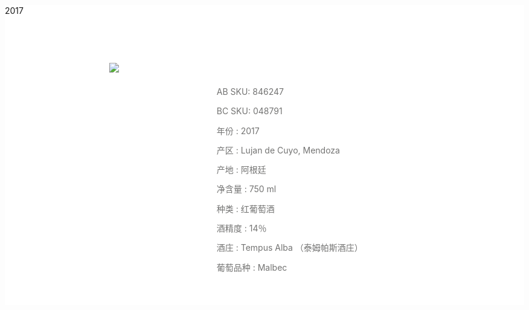 2017</strong></p></section></section></section></section></section><section style="margin-right: 0%;margin-bottom: 10px;margin-left: 0%;box-sizing: border-box;" powered-by="xiumi.us"><section style="display: inline-block;width: 100%;vertical-align: top;padding-left: 8px;box-sizing: border-box;"><section style="margin-right: 0%;margin-left: 0%;box-sizing: border-box;" powered-by="xiumi.us"><section style="display: inline-block;width: 100%;vertical-align: top;background-color: rgba(255, 213, 195, 0);padding-bottom: 10px;box-sizing: border-box;"><section style="box-sizing: border-box;" powered-by="xiumi.us"><p style="white-space: normal;box-sizing: border-box;"><br style="box-sizing: border-box;"></p></section><section style="margin-right: 0%;margin-bottom: 20px;margin-left: 0%;box-sizing: border-box;" powered-by="xiumi.us"><section style="display: inline-block;width: 100%;vertical-align: top;padding: 10px;box-sizing: border-box;"><section style="box-sizing: border-box;" powered-by="xiumi.us"><section style="display: inline-block;vertical-align: top;width: 40%;border-style: solid;border-width: 0px;border-color: rgb(213, 181, 113);padding-right: 6px;height: auto;box-sizing: border-box;"><section style="text-align: center;margin-right: 0%;margin-left: 0%;box-sizing: border-box;" powered-by="xiumi.us"><section style="max-width: 100%;vertical-align: middle;display: inline-block;line-height: 0;width: 100%;height: auto;box-sizing: border-box;"><img data-ratio="2.0830861" data-src="https://mmbiz.qpic.cn/mmbiz_jpg/7CNdqYbqvBISYNmxxmTzicfrYxHtoXA1RW7ibWYuphgaVYdE9DcL4M5a3OkHwoicQnNIMQicxHGuVuQ6WYVNCMKmsg/640?wx_fmt=jpeg" data-type="jpeg" data-w="337" style="vertical-align: middle;width: 100%;box-sizing: border-box;" src="./images/image_12.jpg"></section></section></section><section style="display: inline-block;vertical-align: top;width: 60%;height: auto;box-sizing: border-box;"><section style="font-size: 12px;box-sizing: border-box;" powered-by="xiumi.us"><p style="text-align: left;white-space: normal;box-sizing: border-box;"><br></p><p style="text-align: left;white-space: normal;box-sizing: border-box;"><span style="color: rgb(115, 115, 114);font-size: 14px;background-color: rgba(254, 213, 195, 0);box-sizing: border-box;">AB SKU: 846247</span><br style="box-sizing: border-box;"></p><p style="text-align: left;white-space: normal;box-sizing: border-box;"><span style="color: rgb(115, 115, 114);font-size: 14px;background-color: rgba(254, 213, 195, 0);box-sizing: border-box;">BC SKU:&nbsp;048791</span></p><p style="text-align: left;white-space: normal;box-sizing: border-box;"><span style="font-size: 14px;color: rgb(115, 115, 114);box-sizing: border-box;">年份&nbsp;:&nbsp;2017</span></p><p style="text-align: left;white-space: normal;box-sizing: border-box;"><span style="font-size: 14px;color: rgb(115, 115, 114);box-sizing: border-box;">产区 :&nbsp;Lujan de Cuyo, Mendoza</span></p><p style="text-align: left;white-space: normal;box-sizing: border-box;"><span style="font-size: 14px;color: rgb(115, 115, 114);box-sizing: border-box;">产地&nbsp;: 阿根廷</span></p><p style="text-align: left;white-space: normal;box-sizing: border-box;"><span style="font-size: 14px;color: rgb(115, 115, 114);box-sizing: border-box;">净含量&nbsp;:&nbsp;750 ml</span></p><p style="text-align: left;white-space: normal;box-sizing: border-box;"><span style="font-size: 14px;color: rgb(115, 115, 114);box-sizing: border-box;">种类&nbsp;: 红葡萄酒</span></p><p style="text-align: left;white-space: normal;box-sizing: border-box;"><span style="font-size: 14px;color: rgb(115, 115, 114);box-sizing: border-box;">酒精度&nbsp;:&nbsp;14％</span></p><p style="text-align: left;white-space: normal;box-sizing: border-box;"><span style="font-size: 14px;color: rgb(115, 115, 114);box-sizing: border-box;">酒庄&nbsp;:&nbsp;Tempus Alba&nbsp;（泰姆帕斯酒庄）</span></p><p style="text-align: left;white-space: normal;box-sizing: border-box;"><span style="font-size: 14px;color: rgb(115, 115, 114);box-sizing: border-box;">葡萄品种&nbsp;: Malbec